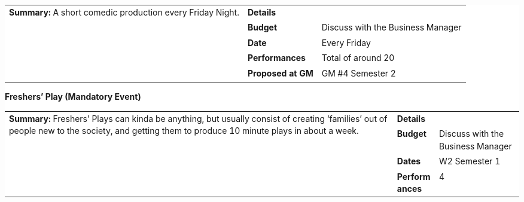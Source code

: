 
<table>
  <tr>
   <td rowspan="5" ><strong>Summary: </strong>A short comedic production every Friday Night.
   </td>
   <td colspan="2" ><strong>Details</strong>
   </td>
  </tr>
  <tr>
   <td><strong>Budget</strong>
   </td>
   <td>Discuss with the Business Manager
   </td>
  </tr>
  <tr>
   <td><strong>Date</strong>
   </td>
   <td>Every Friday
   </td>
  </tr>
  <tr>
   <td><strong>Performances</strong>
   </td>
   <td>Total of around 20
   </td>
  </tr>
  <tr>
   <td><strong>Proposed at GM</strong>
   </td>
   <td>GM #4 Semester 2
   </td>
  </tr>
</table>


**Freshers’ Play (Mandatory Event)**


<table>
  <tr>
   <td rowspan="5" ><strong>Summary: </strong>Freshers’ Plays can kinda be anything, but usually consist of creating ‘families’ out of people new to the society, and getting them to produce 10 minute plays in about a week.
   </td>
   <td colspan="2" ><strong>Details</strong>
   </td>
  </tr>
  <tr>
   <td><strong>Budget</strong>
   </td>
   <td>Discuss with the Business Manager
   </td>
  </tr>
  <tr>
   <td><strong>Dates</strong>
   </td>
   <td>W2 Semester 1
   </td>
  </tr>
  <tr>
   <td><strong>Performances</strong>
   </td>
   <td>4
   </td>
  </tr>
  <tr>
